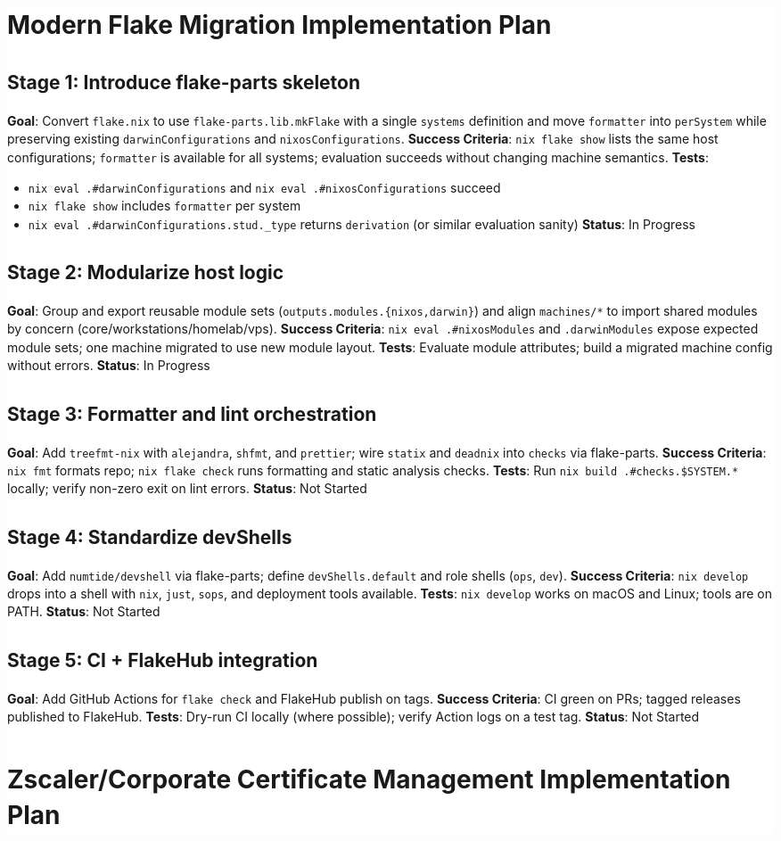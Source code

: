 # Modern Flake Migration Implementation Plan

## Stage 1: Introduce flake-parts skeleton
**Goal**: Convert `flake.nix` to use `flake-parts.lib.mkFlake` with a single `systems` definition and move `formatter` into `perSystem` while preserving existing `darwinConfigurations` and `nixosConfigurations`.
**Success Criteria**: `nix flake show` lists the same host configurations; `formatter` is available for all systems; evaluation succeeds without changing machine semantics.
**Tests**:
- `nix eval .#darwinConfigurations` and `nix eval .#nixosConfigurations` succeed
- `nix flake show` includes `formatter` per system
- `nix eval .#darwinConfigurations.stud._type` returns `derivation` (or similar evaluation sanity)
**Status**: In Progress

## Stage 2: Modularize host logic
**Goal**: Group and export reusable module sets (`outputs.modules.{nixos,darwin}`) and align `machines/*` to import shared modules by concern (core/workstations/homelab/vps).
**Success Criteria**: `nix eval .#nixosModules` and `.darwinModules` expose expected module sets; one machine migrated to use new module layout.
**Tests**: Evaluate module attributes; build a migrated machine config without errors.
**Status**: In Progress

## Stage 3: Formatter and lint orchestration
**Goal**: Add `treefmt-nix` with `alejandra`, `shfmt`, and `prettier`; wire `statix` and `deadnix` into `checks` via flake-parts.
**Success Criteria**: `nix fmt` formats repo; `nix flake check` runs formatting and static analysis checks.
**Tests**: Run `nix build .#checks.$SYSTEM.*` locally; verify non-zero exit on lint errors.
**Status**: Not Started

## Stage 4: Standardize devShells
**Goal**: Add `numtide/devshell` via flake-parts; define `devShells.default` and role shells (`ops`, `dev`).
**Success Criteria**: `nix develop` drops into a shell with `nix`, `just`, `sops`, and deployment tools available.
**Tests**: `nix develop` works on macOS and Linux; tools are on PATH.
**Status**: Not Started

## Stage 5: CI + FlakeHub integration
**Goal**: Add GitHub Actions for `flake check` and FlakeHub publish on tags.
**Success Criteria**: CI green on PRs; tagged releases published to FlakeHub.
**Tests**: Dry-run CI locally (where possible); verify Action logs on a test tag.
**Status**: Not Started

# Zscaler/Corporate Certificate Management Implementation Plan
